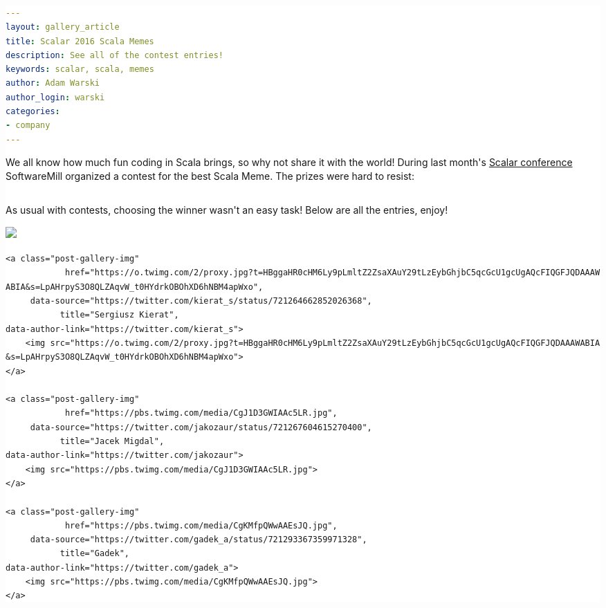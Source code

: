 ```yaml
---
layout: gallery_article
title: Scalar 2016 Scala Memes 
description: See all of the contest entries!
keywords: scalar, scala, memes
author: Adam Warski
author_login: warski
categories:
- company
---
```


We all know how much fun coding in Scala brings, so why not share it with the world! During last month's <a href="http://scalar-conf.com">Scalar conference</a> SoftwareMill organized a contest for the best Scala Meme. The prizes were hard to resist:

<p>
<img alt="" src="https://pbs.twimg.com/media/CgJwYN9W4AAA97D.jpg:small" style="display: block; margin-left: auto; margin-right: auto;">
</p>

As usual with contests, choosing the winner wasn't an easy task! Below are all the entries, enjoy!

<div class="gallery-item">
    <a class="post-gallery-img"
                href="https://pbs.twimg.com/media/CgJwmTbWIAASZ1-.jpg",
         data-source="https://twitter.com/zromi18/status/721262693907357696", 
               title="Roman Zarzecki", 
    data-author-link="https://twitter.com/zromi18">
        <img src="https://pbs.twimg.com/media/CgJwmTbWIAASZ1-.jpg">
    </a>

    <a class="post-gallery-img"
                href="https://o.twimg.com/2/proxy.jpg?t=HBggaHR0cHM6Ly9pLmltZ2ZsaXAuY29tLzEybGhjbC5qcGcU1gcUgAQcFIQGFJQDAAAWABIA&s=LpAHrpyS3O8QLZAqvW_t0HYdrkOBOhXD6hNBM4apWxo",
         data-source="https://twitter.com/kierat_s/status/721264662852026368", 
               title="Sergiusz Kierat", 
    data-author-link="https://twitter.com/kierat_s">
        <img src="https://o.twimg.com/2/proxy.jpg?t=HBggaHR0cHM6Ly9pLmltZ2ZsaXAuY29tLzEybGhjbC5qcGcU1gcUgAQcFIQGFJQDAAAWABIA&s=LpAHrpyS3O8QLZAqvW_t0HYdrkOBOhXD6hNBM4apWxo">
    </a>

    <a class="post-gallery-img"
                href="https://pbs.twimg.com/media/CgJ1D3GWIAAc5LR.jpg",
         data-source="https://twitter.com/jakozaur/status/721267604615270400", 
               title="Jacek Migdal", 
    data-author-link="https://twitter.com/jakozaur">
        <img src="https://pbs.twimg.com/media/CgJ1D3GWIAAc5LR.jpg">
    </a>

    <a class="post-gallery-img"
                href="https://pbs.twimg.com/media/CgKMfpQWwAAEsJQ.jpg",
         data-source="https://twitter.com/gadek_a/status/721293367359971328", 
               title="Gadek", 
    data-author-link="https://twitter.com/gadek_a">
        <img src="https://pbs.twimg.com/media/CgKMfpQWwAAEsJQ.jpg">
    </a>
